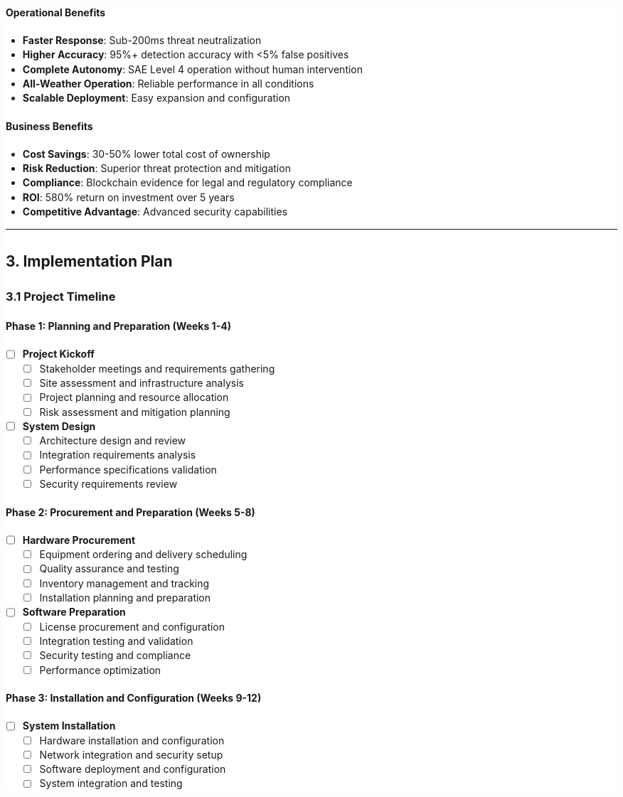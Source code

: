 #### Operational Benefits

- **Faster Response**: Sub-200ms threat neutralization
- **Higher Accuracy**: 95%+ detection accuracy with <5% false positives
- **Complete Autonomy**: SAE Level 4 operation without human intervention
- **All-Weather Operation**: Reliable performance in all conditions
- **Scalable Deployment**: Easy expansion and configuration

#### Business Benefits

- **Cost Savings**: 30-50% lower total cost of ownership
- **Risk Reduction**: Superior threat protection and mitigation
- **Compliance**: Blockchain evidence for legal and regulatory compliance
- **ROI**: 580% return on investment over 5 years
- **Competitive Advantage**: Advanced security capabilities

---

## 3. Implementation Plan

### 3.1 Project Timeline

#### Phase 1: Planning and Preparation (Weeks 1-4)

- [ ] **Project Kickoff**
  - [ ] Stakeholder meetings and requirements gathering
  - [ ] Site assessment and infrastructure analysis
  - [ ] Project planning and resource allocation
  - [ ] Risk assessment and mitigation planning

- [ ] **System Design**
  - [ ] Architecture design and review
  - [ ] Integration requirements analysis
  - [ ] Performance specifications validation
  - [ ] Security requirements review

#### Phase 2: Procurement and Preparation (Weeks 5-8)

- [ ] **Hardware Procurement**
  - [ ] Equipment ordering and delivery scheduling
  - [ ] Quality assurance and testing
  - [ ] Inventory management and tracking
  - [ ] Installation planning and preparation

- [ ] **Software Preparation**
  - [ ] License procurement and configuration
  - [ ] Integration testing and validation
  - [ ] Security testing and compliance
  - [ ] Performance optimization

#### Phase 3: Installation and Configuration (Weeks 9-12)

- [ ] **System Installation**
  - [ ] Hardware installation and configuration
  - [ ] Network integration and security setup
  - [ ] Software deployment and configuration
  - [ ] System integration and testing
